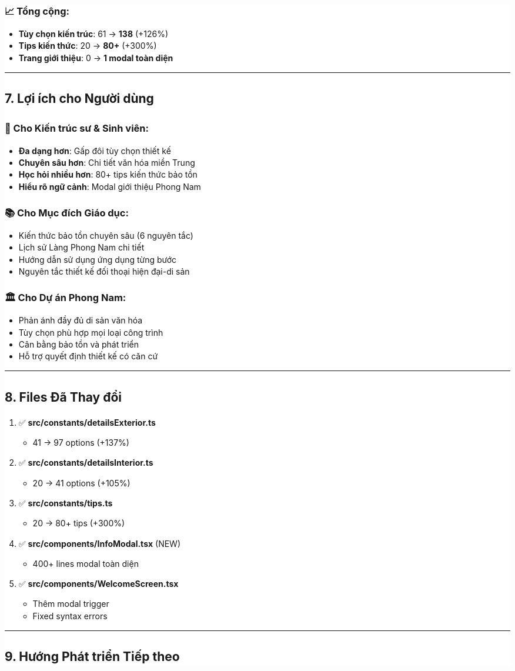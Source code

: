 ### 📈 Tổng cộng:
- **Tùy chọn kiến trúc**: 61 → **138** (+126%)
- **Tips kiến thức**: 20 → **80+** (+300%)
- **Trang giới thiệu**: 0 → **1 modal toàn diện**

---

## 7. Lợi ích cho Người dùng

### 🎯 Cho Kiến trúc sư & Sinh viên:
- **Đa dạng hơn**: Gấp đôi tùy chọn thiết kế
- **Chuyên sâu hơn**: Chi tiết văn hóa miền Trung
- **Học hỏi nhiều hơn**: 80+ tips kiến thức bảo tồn
- **Hiểu rõ ngữ cảnh**: Modal giới thiệu Phong Nam

### 📚 Cho Mục đích Giáo dục:
- Kiến thức bảo tồn chuyên sâu (6 nguyên tắc)
- Lịch sử Làng Phong Nam chi tiết
- Hướng dẫn sử dụng ứng dụng từng bước
- Nguyên tắc thiết kế đối thoại hiện đại-di sản

### 🏛️ Cho Dự án Phong Nam:
- Phản ánh đầy đủ di sản văn hóa
- Tùy chọn phù hợp mọi loại công trình
- Cân bằng bảo tồn và phát triển
- Hỗ trợ quyết định thiết kế có căn cứ

---

## 8. Files Đã Thay đổi

1. ✅ **src/constants/detailsExterior.ts**
   - 41 → 97 options (+137%)

2. ✅ **src/constants/detailsInterior.ts**
   - 20 → 41 options (+105%)

3. ✅ **src/constants/tips.ts**
   - 20 → 80+ tips (+300%)

4. ✅ **src/components/InfoModal.tsx** (NEW)
   - 400+ lines modal toàn diện

5. ✅ **src/components/WelcomeScreen.tsx**
   - Thêm modal trigger
   - Fixed syntax errors

---

## 9. Hướng Phát triển Tiếp theo
